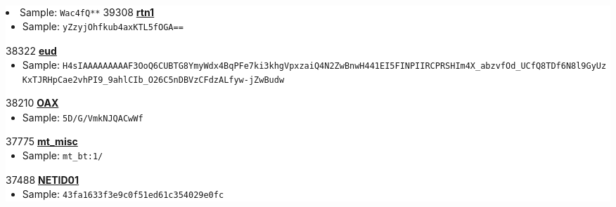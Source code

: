 
<li> Sample: <code>Wac4fQ**</code>

</ul>
</td>
<td>39308</td></tr>

<tr><td>
<strong><a href="https://webcookies.org/cookie/http/rtn1/146">rtn1</a></strong>

<ul>


<li> Sample: <code>yZzyjOhfkub4axKTL5fOGA==</code>

</ul>
</td>
<td>38322</td></tr>

<tr><td>
<strong><a href="https://webcookies.org/cookie/http/eud/268">eud</a></strong>

<ul>


<li> Sample: <code>H4sIAAAAAAAAAF3OoQ6CUBTG8YmyWdx4BqPFe7ki3khgVpxzaiQ4N2ZwBnwH441EI5FINPIIRCPRSHIm4X_abzvfOd_UCfQ8TDf6N8l9GyUzKxTJRHpCae2vhPI9_9ahlCIb_O26C5nDBVzCFdzALfyw-jZwBudw</code>

</ul>
</td>
<td>38210</td></tr>

<tr><td>
<strong><a href="https://webcookies.org/cookie/http/OAX/142">OAX</a></strong>

<ul>


<li> Sample: <code>5D/G/VmkNJQACwWf</code>

</ul>
</td>
<td>37775</td></tr>

<tr><td>
<strong><a href="https://webcookies.org/cookie/http/mt_misc/126">mt_misc</a></strong>

<ul>


<li> Sample: <code>mt_bt:1/</code>

</ul>
</td>
<td>37488</td></tr>

<tr><td>
<strong><a href="https://webcookies.org/cookie/http/NETID01/407">NETID01</a></strong>

<ul>


<li> Sample: <code>43fa1633f3e9c0f51ed61c354029e0fc</code>
